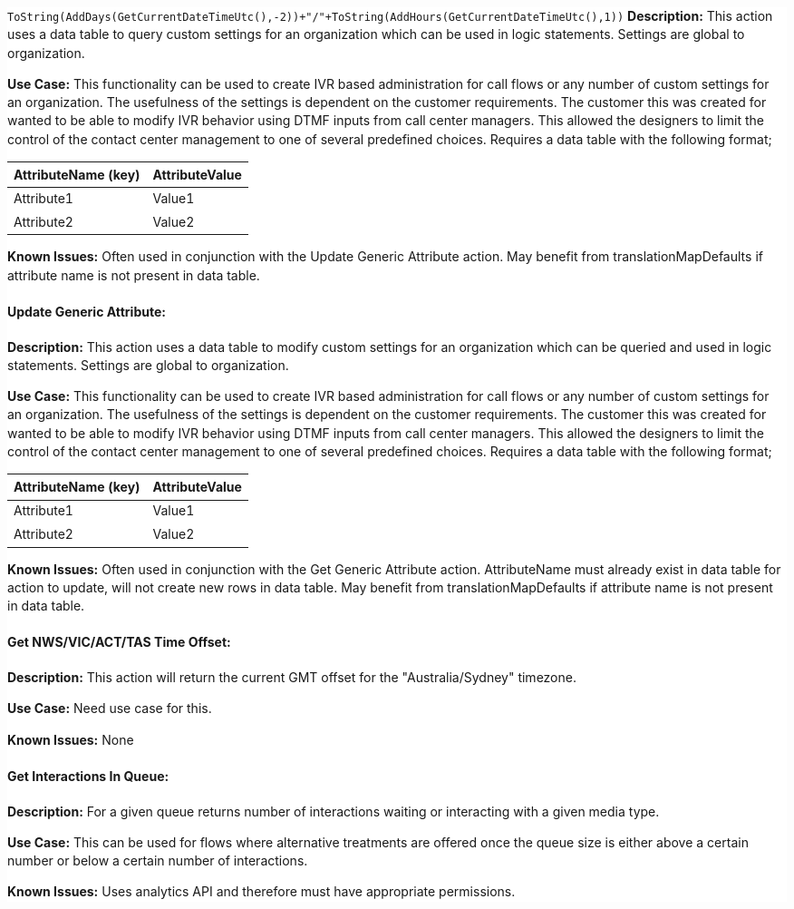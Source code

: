 ```ToString(AddDays(GetCurrentDateTimeUtc(),-2))+"/"+ToString(AddHours(GetCurrentDateTimeUtc(),1))```
**Description:** This action uses a data table to query custom settings for an organization which can be used in logic statements. Settings are global to organization.

**Use Case:** This functionality can be used to create IVR based administration for call flows or any number of custom settings for an organization. The usefulness of the settings is dependent on the customer requirements. The customer this was created for wanted to be able to modify IVR behavior using DTMF inputs from call center managers. This allowed the designers to limit the control of the contact center management to one of several predefined choices. Requires a data table with the following format;

| AttributeName (key)  |  AttributeValue  |
| -------------------- | ---------------- |
| Attribute1           |  Value1          |
| Attribute2           |  Value2          |


**Known Issues:** Often used in conjunction with the Update Generic Attribute action.
May benefit from translationMapDefaults if attribute name is not present in data table.


#### Update Generic Attribute:

**Description:** This action uses a data table to modify custom settings for an organization which can be queried and used in logic statements. Settings are global to organization.

**Use Case:** This functionality can be used to create IVR based administration for call flows or any number of custom settings for an organization. The usefulness of the settings is dependent on the customer requirements. The customer this was created for wanted to be able to modify IVR behavior using DTMF inputs from call center managers. This allowed the designers to limit the control of the contact center management to one of several predefined choices. Requires a data table with the following format;

| AttributeName (key)  |  AttributeValue  |
| -------------------- | ---------------- |
| Attribute1           |  Value1          |
| Attribute2           |  Value2          |


**Known Issues:** Often used in conjunction with the Get Generic Attribute action.
AttributeName must already exist in data table for action to update, will not create new rows in data table.
May benefit from translationMapDefaults if attribute name is not present in data table.


#### Get NWS/VIC/ACT/TAS Time Offset:

**Description:** This action will return the current GMT offset for the "Australia/Sydney" timezone.

**Use Case:** Need use case for this.

**Known Issues:** None


#### Get Interactions In Queue:

**Description:** For a given queue returns number of interactions waiting or interacting with a given media type.

**Use Case:** This can be used for flows where alternative treatments are offered once the queue size is either above a certain number or below a certain number of interactions.

**Known Issues:** Uses analytics API and therefore must have appropriate permissions.
```